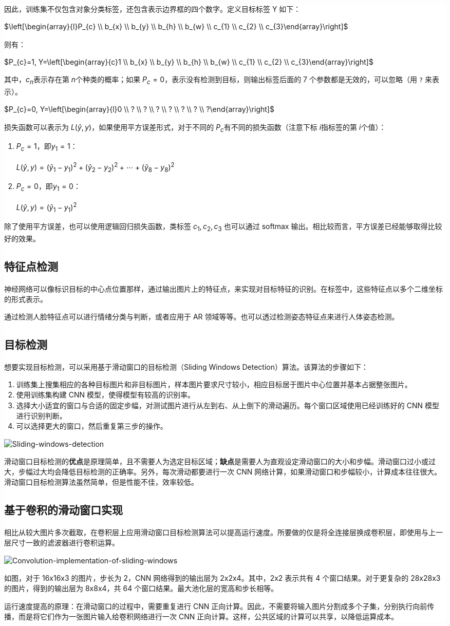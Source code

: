 因此，训练集不仅包含对象分类标签，还包含表示边界框的四个数字。定义目标标签 Y 如下：

$\left[\begin{array}{l}P_{c} \\ b_{x} \\ b_{y} \\ b_{h} \\ b_{w} \\ c_{1} \\ c_{2} \\ c_{3}\end{array}\right]$

则有：

$P_{c}=1, Y=\left[\begin{array}{c}1 \\ b_{x} \\ b_{y} \\ b_{h} \\ b_{w} \\ c_{1} \\ c_{2} \\ c_{3}\end{array}\right]$

其中，$c_n$表示存在第 $n$个种类的概率；如果 $P_c=0$，表示没有检测到目标，则输出标签后面的 7 个参数都是无效的，可以忽略（用 `?` 来表示）。

$P_{c}=0, Y=\left[\begin{array}{l}0 \\ ? \\ ? \\ ? \\ ? \\ ? \\ ? \\ ?\end{array}\right]$

损失函数可以表示为 $L(ŷ ,y)$，如果使用平方误差形式，对于不同的 $P_c$有不同的损失函数（注意下标 $i$指标签的第 $i$个值）：

1. $P_c=1$，即$y_1=1$：
   
   $L(ŷ ,y)=(ŷ_1−y_1)^2+(ŷ_2−y_2)^2+⋯+(ŷ_8−y_8)^2$

2. $P_c=0$，即$y_1=0$：
   
   $L(ŷ ,y)=(ŷ_1−y_1)^2$

除了使用平方误差，也可以使用逻辑回归损失函数，类标签 $c_1,c_2,c_3$ 也可以通过 softmax 输出。相比较而言，平方误差已经能够取得比较好的效果。

## 特征点检测

神经网络可以像标识目标的中心点位置那样，通过输出图片上的特征点，来实现对目标特征的识别。在标签中，这些特征点以多个二维坐标的形式表示。

通过检测人脸特征点可以进行情绪分类与判断，或者应用于 AR 领域等等。也可以透过检测姿态特征点来进行人体姿态检测。

## 目标检测

想要实现目标检测，可以采用基于滑动窗口的目标检测（Sliding Windows Detection）算法。该算法的步骤如下：

1. 训练集上搜集相应的各种目标图片和非目标图片，样本图片要求尺寸较小，相应目标居于图片中心位置并基本占据整张图片。
2. 使用训练集构建 CNN 模型，使得模型有较高的识别率。
3. 选择大小适宜的窗口与合适的固定步幅，对测试图片进行从左到右、从上倒下的滑动遍历。每个窗口区域使用已经训练好的 CNN 模型进行识别判断。
4. 可以选择更大的窗口，然后重复第三步的操作。

<img src="./src/Sliding-windows-detection.png" title="" alt="Sliding-windows-detection" width="500">

滑动窗口目标检测的**优点**是原理简单，且不需要人为选定目标区域；**缺点**是需要人为直观设定滑动窗口的大小和步幅。滑动窗口过小或过大，步幅过大均会降低目标检测的正确率。另外，每次滑动都要进行一次 CNN 网络计算，如果滑动窗口和步幅较小，计算成本往往很大。滑动窗口目标检测算法虽然简单，但是性能不佳，效率较低。

## 基于卷积的滑动窗口实现

相比从较大图片多次截取，在卷积层上应用滑动窗口目标检测算法可以提高运行速度。所要做的仅是将全连接层换成卷积层，即使用与上一层尺寸一致的滤波器进行卷积运算。

<img src="./src/Convolution-implementation-of-sliding-windows.png" title="" alt="Convolution-implementation-of-sliding-windows" width="591">

如图，对于 16x16x3 的图片，步长为 2，CNN 网络得到的输出层为 2x2x4。其中，2x2 表示共有 4 个窗口结果。对于更复杂的 28x28x3 的图片，得到的输出层为 8x8x4，共 64 个窗口结果。最大池化层的宽高和步长相等。

运行速度提高的原理：在滑动窗口的过程中，需要重复进行 CNN 正向计算。因此，不需要将输入图片分割成多个子集，分别执行向前传播，而是将它们作为一张图片输入给卷积网络进行一次 CNN 正向计算。这样，公共区域的计算可以共享，以降低运算成本。
